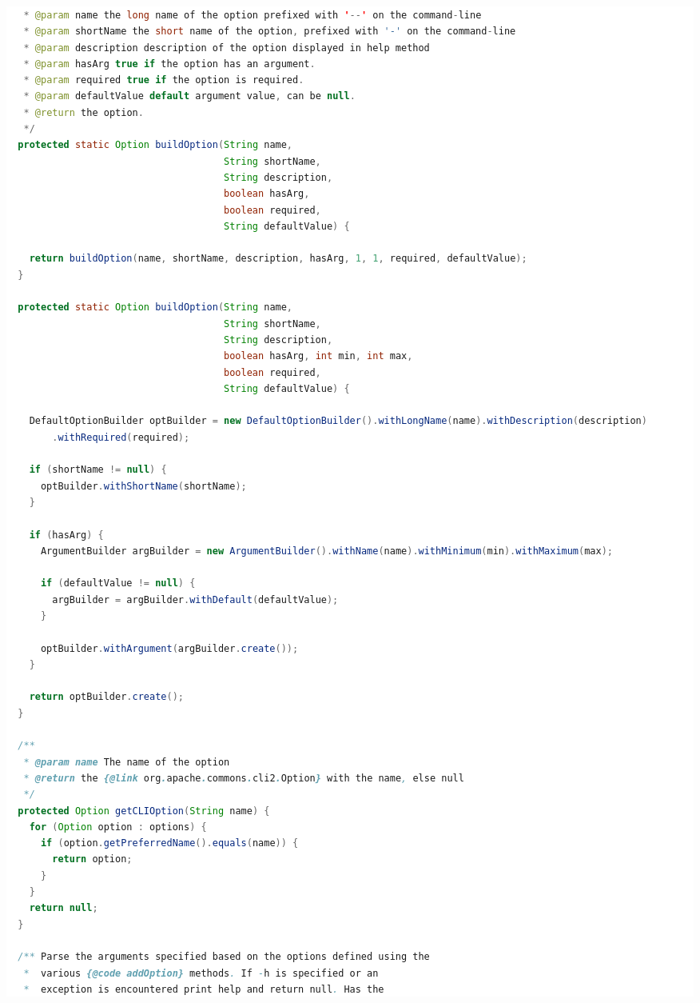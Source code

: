```java
   * @param name the long name of the option prefixed with '--' on the command-line
   * @param shortName the short name of the option, prefixed with '-' on the command-line
   * @param description description of the option displayed in help method
   * @param hasArg true if the option has an argument.
   * @param required true if the option is required.
   * @param defaultValue default argument value, can be null.
   * @return the option.
   */
  protected static Option buildOption(String name,
                                      String shortName,
                                      String description,
                                      boolean hasArg,
                                      boolean required,
                                      String defaultValue) {

    return buildOption(name, shortName, description, hasArg, 1, 1, required, defaultValue);
  }

  protected static Option buildOption(String name,
                                      String shortName,
                                      String description,
                                      boolean hasArg, int min, int max,
                                      boolean required,
                                      String defaultValue) {

    DefaultOptionBuilder optBuilder = new DefaultOptionBuilder().withLongName(name).withDescription(description)
        .withRequired(required);

    if (shortName != null) {
      optBuilder.withShortName(shortName);
    }

    if (hasArg) {
      ArgumentBuilder argBuilder = new ArgumentBuilder().withName(name).withMinimum(min).withMaximum(max);

      if (defaultValue != null) {
        argBuilder = argBuilder.withDefault(defaultValue);
      }

      optBuilder.withArgument(argBuilder.create());
    }

    return optBuilder.create();
  }

  /**
   * @param name The name of the option
   * @return the {@link org.apache.commons.cli2.Option} with the name, else null
   */
  protected Option getCLIOption(String name) {
    for (Option option : options) {
      if (option.getPreferredName().equals(name)) {
        return option;
      }
    }
    return null;
  }

  /** Parse the arguments specified based on the options defined using the 
   *  various {@code addOption} methods. If -h is specified or an
   *  exception is encountered print help and return null. Has the 
```